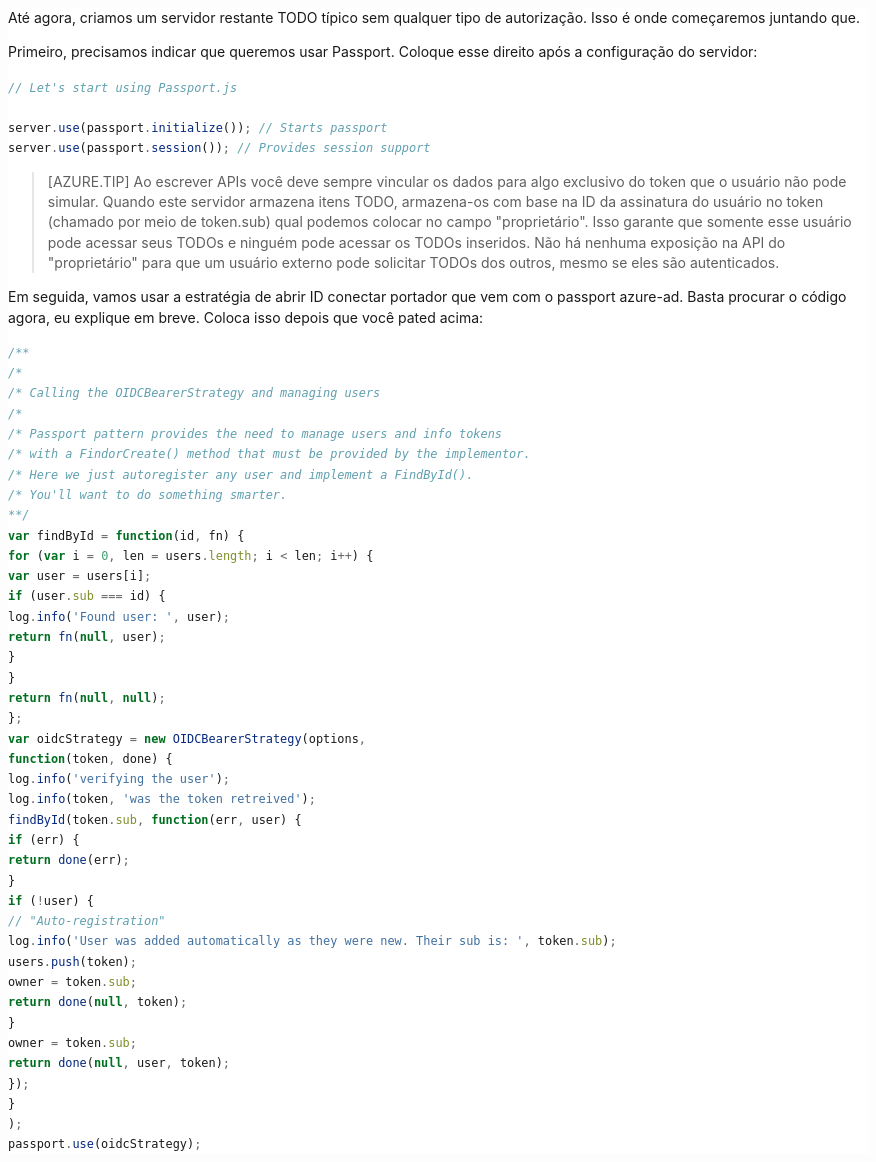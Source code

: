 Até agora, criamos um servidor restante TODO típico sem qualquer tipo de autorização. Isso é onde começaremos juntando que.

Primeiro, precisamos indicar que queremos usar Passport. Coloque esse direito após a configuração do servidor:

```Javascript
// Let's start using Passport.js

server.use(passport.initialize()); // Starts passport
server.use(passport.session()); // Provides session support
```

> [AZURE.TIP]
Ao escrever APIs você deve sempre vincular os dados para algo exclusivo do token que o usuário não pode simular. Quando este servidor armazena itens TODO, armazena-os com base na ID da assinatura do usuário no token (chamado por meio de token.sub) qual podemos colocar no campo "proprietário". Isso garante que somente esse usuário pode acessar seus TODOs e ninguém pode acessar os TODOs inseridos. Não há nenhuma exposição na API do "proprietário" para que um usuário externo pode solicitar TODOs dos outros, mesmo se eles são autenticados.

Em seguida, vamos usar a estratégia de abrir ID conectar portador que vem com o passport azure-ad. Basta procurar o código agora, eu explique em breve. Coloca isso depois que você pated acima:

```Javascript
/**
/*
/* Calling the OIDCBearerStrategy and managing users
/*
/* Passport pattern provides the need to manage users and info tokens
/* with a FindorCreate() method that must be provided by the implementor.
/* Here we just autoregister any user and implement a FindById().
/* You'll want to do something smarter.
**/
var findById = function(id, fn) {
for (var i = 0, len = users.length; i < len; i++) {
var user = users[i];
if (user.sub === id) {
log.info('Found user: ', user);
return fn(null, user);
}
}
return fn(null, null);
};
var oidcStrategy = new OIDCBearerStrategy(options,
function(token, done) {
log.info('verifying the user');
log.info(token, 'was the token retreived');
findById(token.sub, function(err, user) {
if (err) {
return done(err);
}
if (!user) {
// "Auto-registration"
log.info('User was added automatically as they were new. Their sub is: ', token.sub);
users.push(token);
owner = token.sub;
return done(null, token);
}
owner = token.sub;
return done(null, user, token);
});
}
);
passport.use(oidcStrategy);
```
